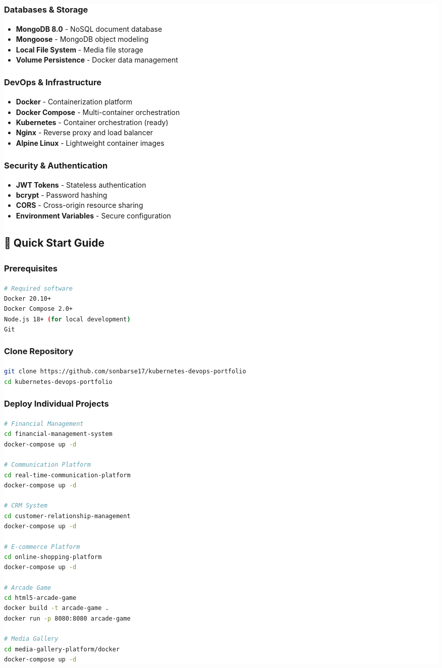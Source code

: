 ### Databases & Storage
- **MongoDB 8.0** - NoSQL document database
- **Mongoose** - MongoDB object modeling
- **Local File System** - Media file storage
- **Volume Persistence** - Docker data management

### DevOps & Infrastructure
- **Docker** - Containerization platform
- **Docker Compose** - Multi-container orchestration
- **Kubernetes** - Container orchestration (ready)
- **Nginx** - Reverse proxy and load balancer
- **Alpine Linux** - Lightweight container images

### Security & Authentication
- **JWT Tokens** - Stateless authentication
- **bcrypt** - Password hashing
- **CORS** - Cross-origin resource sharing
- **Environment Variables** - Secure configuration

## 🚀 Quick Start Guide

### Prerequisites
```bash
# Required software
Docker 20.10+
Docker Compose 2.0+
Node.js 18+ (for local development)
Git
```

### Clone Repository
```bash
git clone https://github.com/sonbarse17/kubernetes-devops-portfolio
cd kubernetes-devops-portfolio
```

### Deploy Individual Projects
```bash
# Financial Management
cd financial-management-system
docker-compose up -d

# Communication Platform
cd real-time-communication-platform
docker-compose up -d

# CRM System
cd customer-relationship-management
docker-compose up -d

# E-commerce Platform
cd online-shopping-platform
docker-compose up -d

# Arcade Game
cd html5-arcade-game
docker build -t arcade-game .
docker run -p 8080:8080 arcade-game

# Media Gallery
cd media-gallery-platform/docker
docker-compose up -d
```